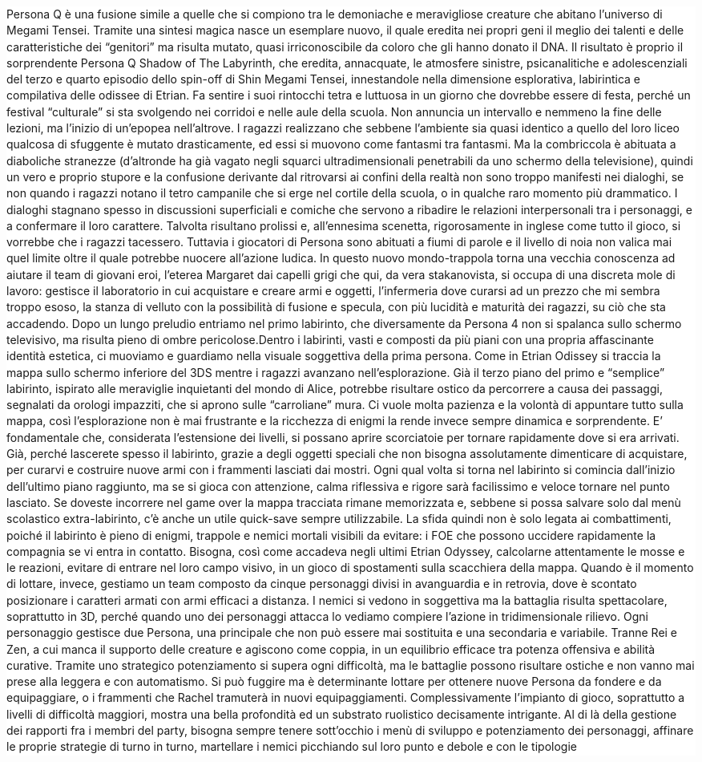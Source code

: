 Persona Q è una fusione simile a quelle che si compiono tra le demoniache e meravigliose creature che abitano l’universo di Megami Tensei. Tramite una sintesi magica nasce un esemplare nuovo, il quale eredita nei propri geni il meglio dei talenti e delle caratteristiche dei “genitori” ma risulta mutato, quasi irriconoscibile da coloro che gli hanno donato il DNA. Il risultato è proprio il sorprendente Persona Q Shadow of The Labyrinth, che eredita, annacquate, le atmosfere sinistre, psicanalitiche e adolescenziali del terzo e quarto episodio dello spin-off di Shin Megami Tensei, innestandole nella dimensione esplorativa, labirintica e compilativa delle odissee di Etrian. Fa sentire i suoi rintocchi tetra e luttuosa in un giorno che dovrebbe essere di festa, perché un festival “culturale” si sta svolgendo nei corridoi e nelle aule della scuola. Non annuncia un intervallo e nemmeno la fine delle lezioni, ma l’inizio di un’epopea nell’altrove. I ragazzi realizzano che sebbene l’ambiente sia quasi identico a quello del loro liceo qualcosa di sfuggente è mutato drasticamente, ed essi si muovono come fantasmi tra fantasmi. Ma la combriccola è abituata a diaboliche stranezze (d’altronde ha già vagato negli squarci ultradimensionali penetrabili da uno schermo della televisione), quindi un vero e proprio stupore e la confusione derivante dal ritrovarsi ai confini della realtà non sono troppo manifesti nei dialoghi, se non quando i ragazzi notano il tetro campanile che si erge nel cortile della scuola, o in qualche raro momento più drammatico. I dialoghi stagnano spesso in discussioni superficiali e comiche che servono a ribadire le relazioni interpersonali tra i personaggi, e a confermare il loro carattere. Talvolta risultano prolissi e, all’ennesima scenetta, rigorosamente in inglese come tutto il gioco, si vorrebbe che i ragazzi tacessero. Tuttavia i giocatori di Persona sono abituati a fiumi di parole e il livello di noia non valica mai quel limite oltre il quale potrebbe nuocere all’azione ludica. In questo nuovo mondo-trappola torna una vecchia conoscenza ad aiutare il team di giovani eroi, l’eterea Margaret dai capelli grigi che qui, da vera stakanovista, si occupa di una discreta mole di lavoro: gestisce il laboratorio in cui acquistare e creare armi e oggetti, l’infermeria dove curarsi ad un prezzo che mi sembra troppo esoso, la stanza di velluto con la possibilità di fusione e specula, con più lucidità e maturità dei ragazzi, su ciò che sta accadendo. Dopo un lungo preludio entriamo nel primo labirinto, che diversamente da Persona 4 non si spalanca sullo schermo televisivo, ma risulta pieno di ombre pericolose.Dentro i labirinti, vasti e composti da più piani con una propria affascinante identità estetica, ci muoviamo e guardiamo nella visuale soggettiva della prima persona. Come in Etrian Odissey si traccia la mappa sullo schermo inferiore del 3DS mentre i ragazzi avanzano nell’esplorazione. Già il terzo piano del primo e “semplice” labirinto, ispirato alle meraviglie inquietanti del mondo di Alice, potrebbe risultare ostico da percorrere a causa dei passaggi, segnalati da orologi impazziti, che si aprono sulle “carroliane” mura. Ci vuole molta pazienza e la volontà di appuntare tutto sulla mappa, così l’esplorazione non è mai frustrante e la ricchezza di enigmi la rende invece sempre dinamica e sorprendente. E’ fondamentale che, considerata l’estensione dei livelli, si possano aprire scorciatoie per tornare rapidamente dove si era arrivati. Già, perché lascerete spesso il labirinto, grazie a degli oggetti speciali che non bisogna assolutamente dimenticare di acquistare, per curarvi e costruire nuove armi con i frammenti lasciati dai mostri. Ogni qual volta si torna nel labirinto si comincia dall’inizio dell’ultimo piano raggiunto, ma se si gioca con attenzione, calma riflessiva e rigore sarà facilissimo e veloce tornare nel punto lasciato. Se doveste incorrere nel game over la mappa tracciata rimane memorizzata e, sebbene si possa salvare solo dal menù scolastico extra-labirinto, c’è anche un utile quick-save sempre utilizzabile. La sfida quindi non è solo legata ai combattimenti, poiché il labirinto è pieno di enigmi, trappole e nemici mortali visibili da evitare: i FOE che possono uccidere rapidamente la compagnia se vi entra in contatto. Bisogna, così come accadeva negli ultimi Etrian Odyssey, calcolarne attentamente le mosse e le reazioni, evitare di entrare nel loro campo visivo, in un gioco di spostamenti sulla scacchiera della mappa. Quando è il momento di lottare, invece, gestiamo un team composto da cinque personaggi divisi in avanguardia e in retrovia, dove è scontato posizionare i caratteri armati con armi efficaci a distanza. I nemici si vedono in soggettiva ma la battaglia risulta spettacolare, soprattutto in 3D, perché quando uno dei personaggi attacca lo vediamo compiere l’azione in tridimensionale rilievo. Ogni personaggio gestisce due Persona, una principale che non può essere mai sostituita e una secondaria e variabile. Tranne Rei e Zen, a cui manca il supporto delle creature e agiscono come coppia, in un equilibrio efficace tra potenza offensiva e abilità curative. Tramite uno strategico potenziamento si supera ogni difficoltà, ma le battaglie possono risultare ostiche e non vanno mai prese alla leggera e con automatismo. Si può fuggire ma è determinante lottare per ottenere nuove Persona da fondere e da equipaggiare, o i frammenti che Rachel tramuterà in nuovi equipaggiamenti. Complessivamente l’impianto di gioco, soprattutto a livelli di difficoltà maggiori, mostra una bella profondità ed un substrato ruolistico decisamente intrigante. Al di là della gestione dei rapporti fra i membri del party, bisogna sempre tenere sott’occhio i menù di sviluppo e potenziamento dei personaggi, affinare le proprie strategie di turno in turno, martellare i nemici picchiando sul loro punto e debole e con le tipologie